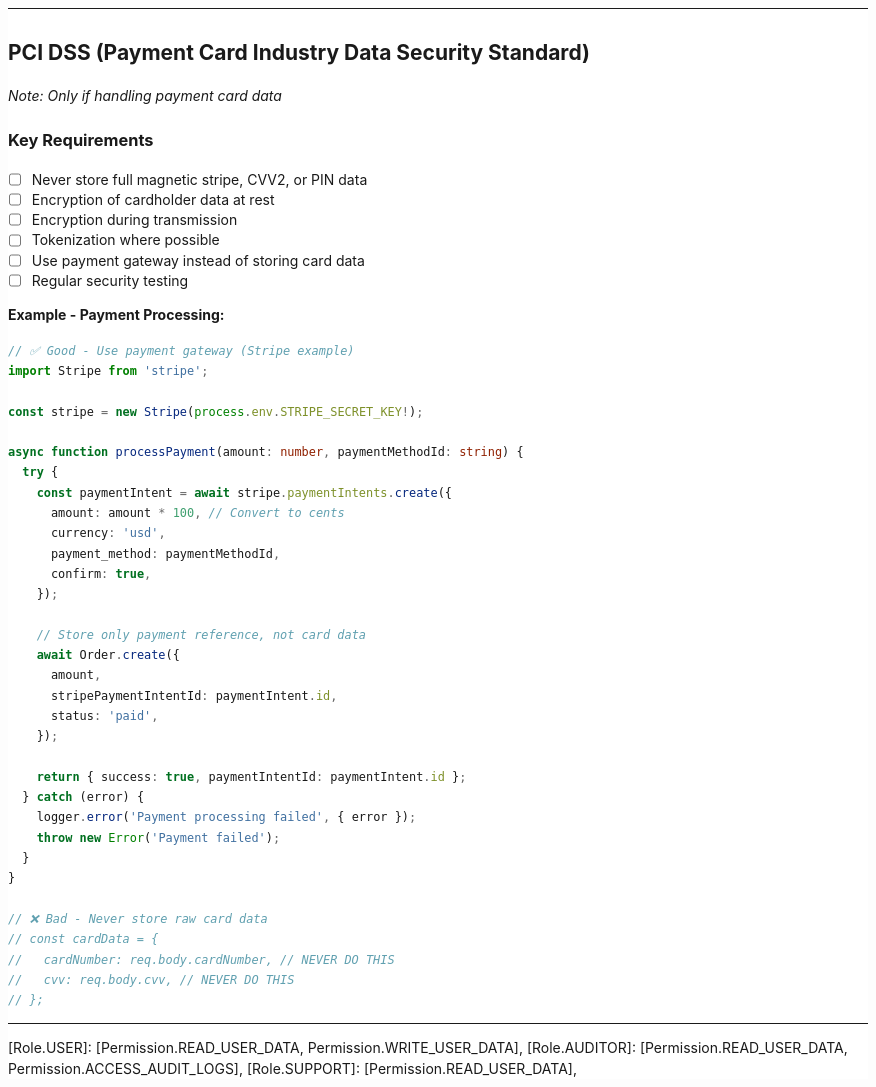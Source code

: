 ```typescript
```

---

## PCI DSS (Payment Card Industry Data Security Standard)

*Note: Only if handling payment card data*

### Key Requirements
- [ ] Never store full magnetic stripe, CVV2, or PIN data
- [ ] Encryption of cardholder data at rest
- [ ] Encryption during transmission
- [ ] Tokenization where possible
- [ ] Use payment gateway instead of storing card data
- [ ] Regular security testing

**Example - Payment Processing:**
```typescript
// ✅ Good - Use payment gateway (Stripe example)
import Stripe from 'stripe';

const stripe = new Stripe(process.env.STRIPE_SECRET_KEY!);

async function processPayment(amount: number, paymentMethodId: string) {
  try {
    const paymentIntent = await stripe.paymentIntents.create({
      amount: amount * 100, // Convert to cents
      currency: 'usd',
      payment_method: paymentMethodId,
      confirm: true,
    });

    // Store only payment reference, not card data
    await Order.create({
      amount,
      stripePaymentIntentId: paymentIntent.id,
      status: 'paid',
    });

    return { success: true, paymentIntentId: paymentIntent.id };
  } catch (error) {
    logger.error('Payment processing failed', { error });
    throw new Error('Payment failed');
  }
}

// ❌ Bad - Never store raw card data
// const cardData = {
//   cardNumber: req.body.cardNumber, // NEVER DO THIS
//   cvv: req.body.cvv, // NEVER DO THIS
// };
```

---

  [Role.ADMIN]: [
  [Role.USER]: [Permission.READ_USER_DATA, Permission.WRITE_USER_DATA],
  [Role.AUDITOR]: [Permission.READ_USER_DATA, Permission.ACCESS_AUDIT_LOGS],
  [Role.SUPPORT]: [Permission.READ_USER_DATA],